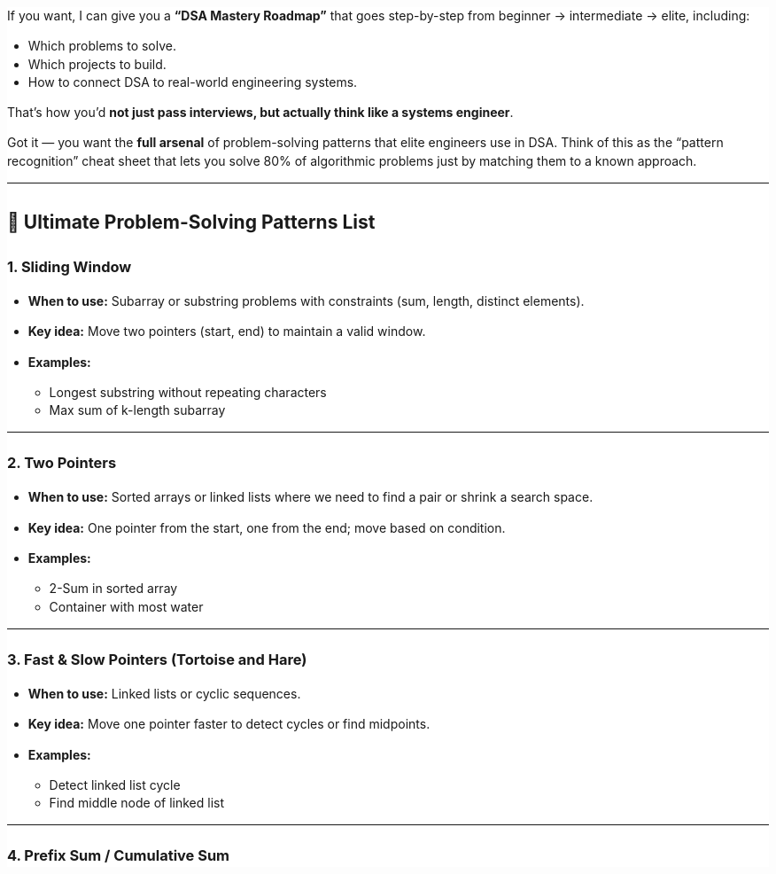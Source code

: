 
If you want, I can give you a **“DSA Mastery Roadmap”** that goes step-by-step from beginner → intermediate → elite, including:

* Which problems to solve.
* Which projects to build.
* How to connect DSA to real-world engineering systems.

That’s how you’d **not just pass interviews, but actually think like a systems engineer**.


Got it — you want the **full arsenal** of problem-solving patterns that elite engineers use in DSA.
Think of this as the “pattern recognition” cheat sheet that lets you solve 80% of algorithmic problems just by matching them to a known approach.

---

## **📜 Ultimate Problem-Solving Patterns List**

### **1. Sliding Window**

* **When to use:** Subarray or substring problems with constraints (sum, length, distinct elements).
* **Key idea:** Move two pointers (start, end) to maintain a valid window.
* **Examples:**

  * Longest substring without repeating characters
  * Max sum of k-length subarray

---

### **2. Two Pointers**

* **When to use:** Sorted arrays or linked lists where we need to find a pair or shrink a search space.
* **Key idea:** One pointer from the start, one from the end; move based on condition.
* **Examples:**

  * 2-Sum in sorted array
  * Container with most water

---

### **3. Fast & Slow Pointers (Tortoise and Hare)**

* **When to use:** Linked lists or cyclic sequences.
* **Key idea:** Move one pointer faster to detect cycles or find midpoints.
* **Examples:**

  * Detect linked list cycle
  * Find middle node of linked list

---

### **4. Prefix Sum / Cumulative Sum**
